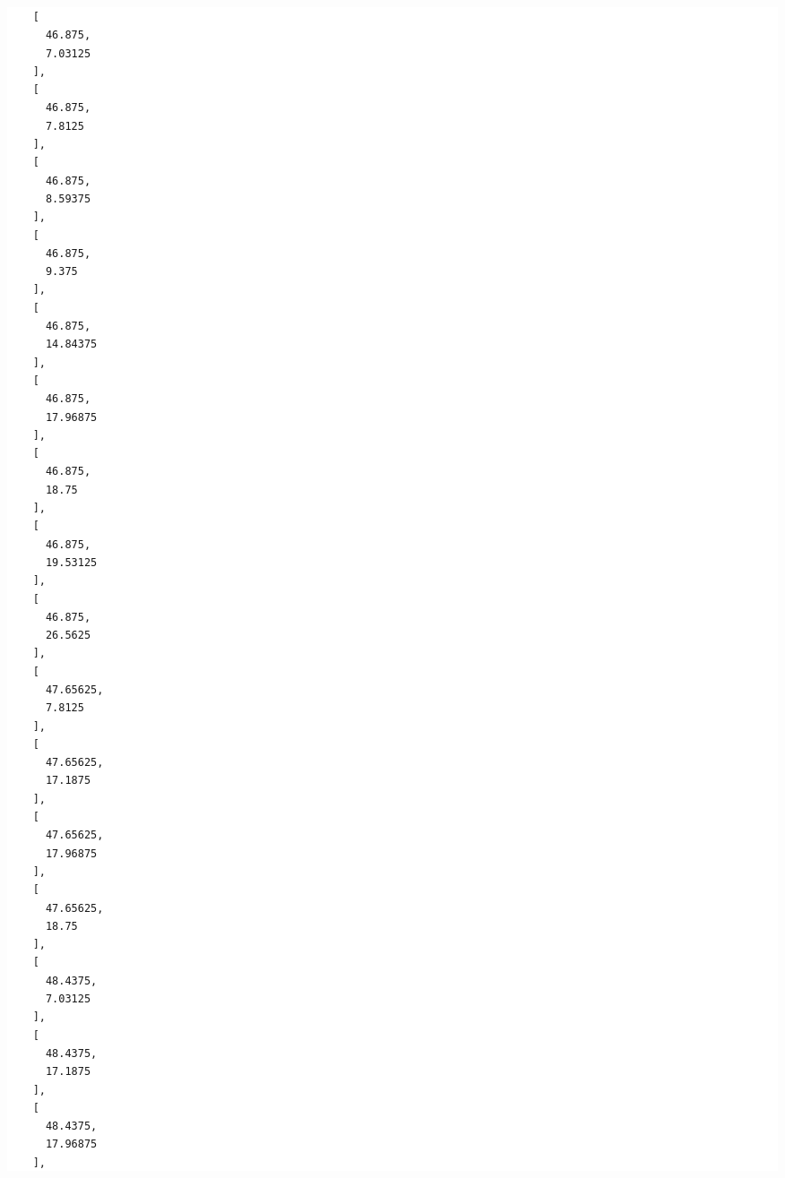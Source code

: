         [
          46.875,
          7.03125
        ],
        [
          46.875,
          7.8125
        ],
        [
          46.875,
          8.59375
        ],
        [
          46.875,
          9.375
        ],
        [
          46.875,
          14.84375
        ],
        [
          46.875,
          17.96875
        ],
        [
          46.875,
          18.75
        ],
        [
          46.875,
          19.53125
        ],
        [
          46.875,
          26.5625
        ],
        [
          47.65625,
          7.8125
        ],
        [
          47.65625,
          17.1875
        ],
        [
          47.65625,
          17.96875
        ],
        [
          47.65625,
          18.75
        ],
        [
          48.4375,
          7.03125
        ],
        [
          48.4375,
          17.1875
        ],
        [
          48.4375,
          17.96875
        ],